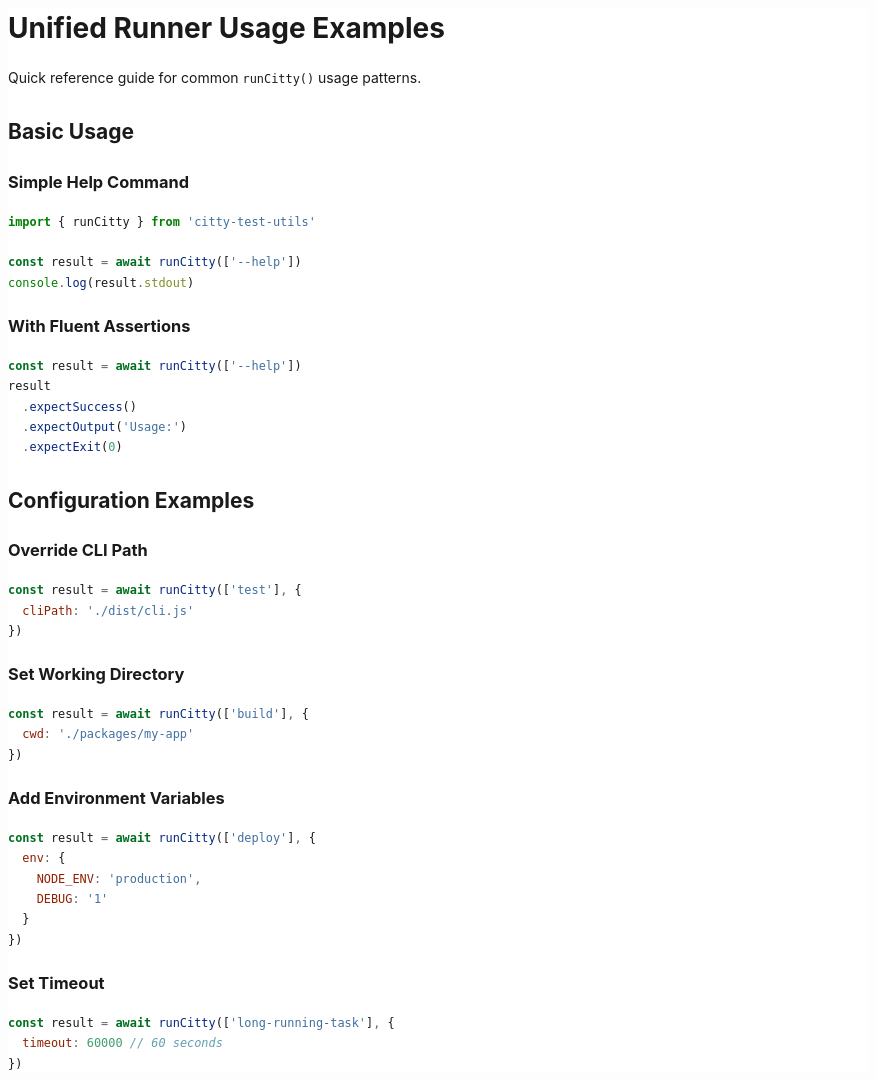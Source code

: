 # Unified Runner Usage Examples

Quick reference guide for common `runCitty()` usage patterns.

## Basic Usage

### Simple Help Command
```javascript
import { runCitty } from 'citty-test-utils'

const result = await runCitty(['--help'])
console.log(result.stdout)
```

### With Fluent Assertions
```javascript
const result = await runCitty(['--help'])
result
  .expectSuccess()
  .expectOutput('Usage:')
  .expectExit(0)
```

## Configuration Examples

### Override CLI Path
```javascript
const result = await runCitty(['test'], {
  cliPath: './dist/cli.js'
})
```

### Set Working Directory
```javascript
const result = await runCitty(['build'], {
  cwd: './packages/my-app'
})
```

### Add Environment Variables
```javascript
const result = await runCitty(['deploy'], {
  env: {
    NODE_ENV: 'production',
    DEBUG: '1'
  }
})
```

### Set Timeout
```javascript
const result = await runCitty(['long-running-task'], {
  timeout: 60000 // 60 seconds
})
```
